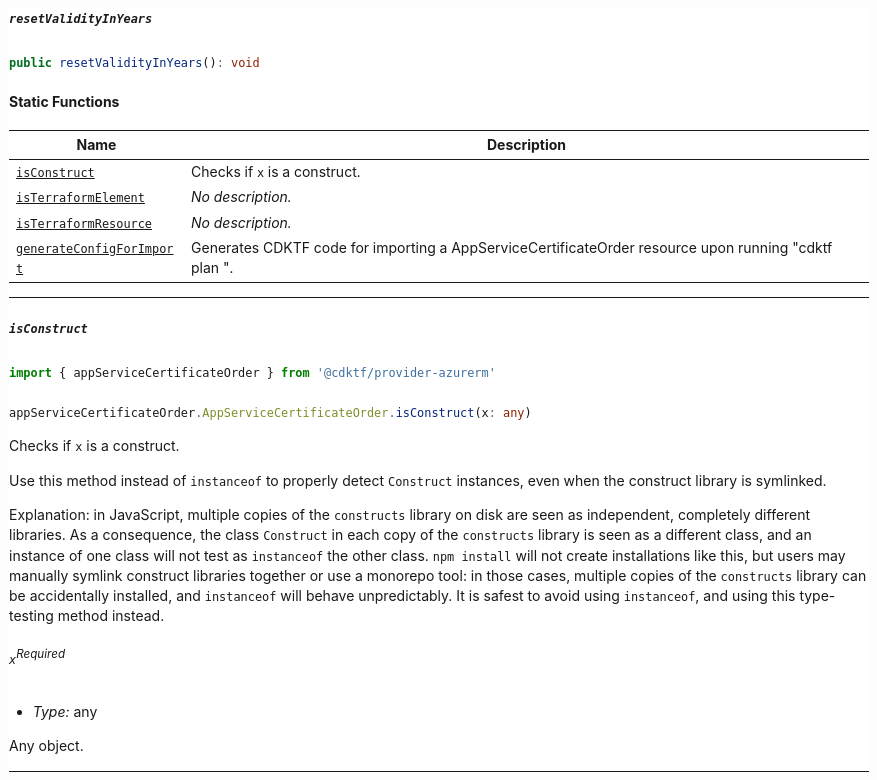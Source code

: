 ##### `resetValidityInYears` <a name="resetValidityInYears" id="@cdktf/provider-azurerm.appServiceCertificateOrder.AppServiceCertificateOrder.resetValidityInYears"></a>

```typescript
public resetValidityInYears(): void
```

#### Static Functions <a name="Static Functions" id="Static Functions"></a>

| **Name** | **Description** |
| --- | --- |
| <code><a href="#@cdktf/provider-azurerm.appServiceCertificateOrder.AppServiceCertificateOrder.isConstruct">isConstruct</a></code> | Checks if `x` is a construct. |
| <code><a href="#@cdktf/provider-azurerm.appServiceCertificateOrder.AppServiceCertificateOrder.isTerraformElement">isTerraformElement</a></code> | *No description.* |
| <code><a href="#@cdktf/provider-azurerm.appServiceCertificateOrder.AppServiceCertificateOrder.isTerraformResource">isTerraformResource</a></code> | *No description.* |
| <code><a href="#@cdktf/provider-azurerm.appServiceCertificateOrder.AppServiceCertificateOrder.generateConfigForImport">generateConfigForImport</a></code> | Generates CDKTF code for importing a AppServiceCertificateOrder resource upon running "cdktf plan <stack-name>". |

---

##### `isConstruct` <a name="isConstruct" id="@cdktf/provider-azurerm.appServiceCertificateOrder.AppServiceCertificateOrder.isConstruct"></a>

```typescript
import { appServiceCertificateOrder } from '@cdktf/provider-azurerm'

appServiceCertificateOrder.AppServiceCertificateOrder.isConstruct(x: any)
```

Checks if `x` is a construct.

Use this method instead of `instanceof` to properly detect `Construct`
instances, even when the construct library is symlinked.

Explanation: in JavaScript, multiple copies of the `constructs` library on
disk are seen as independent, completely different libraries. As a
consequence, the class `Construct` in each copy of the `constructs` library
is seen as a different class, and an instance of one class will not test as
`instanceof` the other class. `npm install` will not create installations
like this, but users may manually symlink construct libraries together or
use a monorepo tool: in those cases, multiple copies of the `constructs`
library can be accidentally installed, and `instanceof` will behave
unpredictably. It is safest to avoid using `instanceof`, and using
this type-testing method instead.

###### `x`<sup>Required</sup> <a name="x" id="@cdktf/provider-azurerm.appServiceCertificateOrder.AppServiceCertificateOrder.isConstruct.parameter.x"></a>

- *Type:* any

Any object.

---